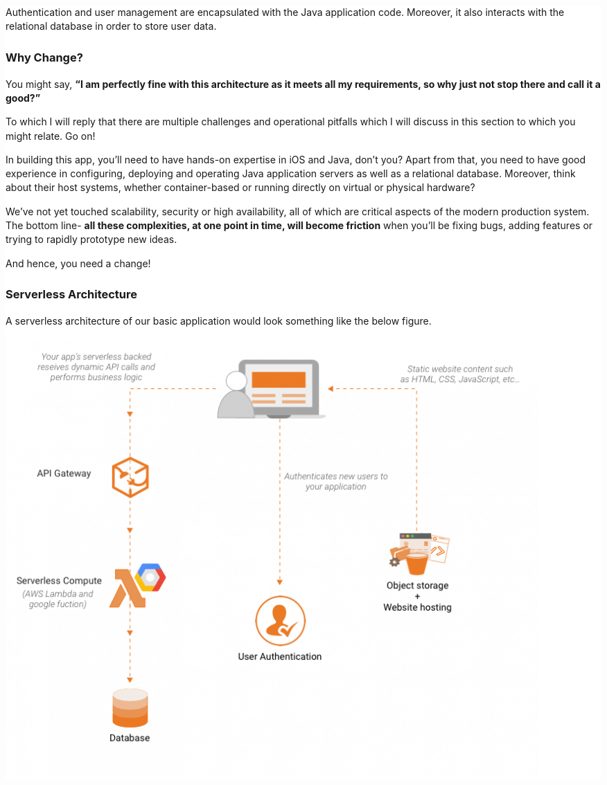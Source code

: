 Authentication and user management are encapsulated with the Java application code. Moreover, it also interacts with the relational database in order to store user data.

### Why Change?
You might say, **“I am perfectly fine with this architecture as it meets all my requirements, so why just not stop there and call it a good?”**

To which I will reply that there are multiple challenges and operational pitfalls which I will discuss in this section to which you might relate. Go on!

In building this app, you’ll need to have hands-on expertise in iOS and Java, don’t you? Apart from that, you need to have good experience in configuring, deploying and operating Java application servers as well as a relational database. Moreover, think about their host systems, whether container-based or running directly on virtual or physical hardware?

We’ve not yet touched scalability, security or high availability, all of which are critical aspects of the modern production system. The bottom line- **all these complexities, at one point in time, will become friction** when you’ll be fixing bugs, adding features or trying to rapidly prototype new ideas.

And hence, you need a change!

### Serverless Architecture
A serverless architecture of our basic application would look something like the below figure.

![image info](/img/awscloud/3/user-flow-768x632.png)
